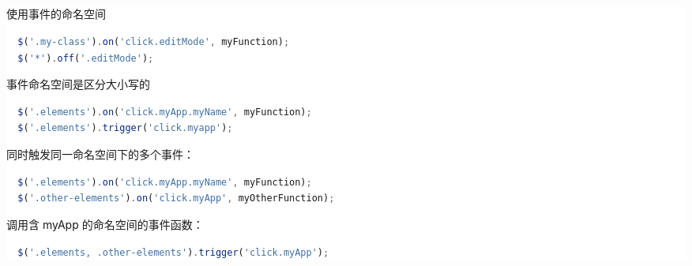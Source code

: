 ```js
```

  使用事件的命名空间
```js
  $('.my-class').on('click.editMode', myFunction);
  $('*').off('.editMode');
```

  事件命名空间是区分大小写的
```js
  $('.elements').on('click.myApp.myName', myFunction);
  $('.elements').trigger('click.myapp');
```

  同时触发同一命名空间下的多个事件：
```js
  $('.elements').on('click.myApp.myName', myFunction);
  $('.other-elements').on('click.myApp', myOtherFunction);
```
  调用含 myApp 的命名空间的事件函数：
```js
  $('.elements, .other-elements').trigger('click.myApp');
```